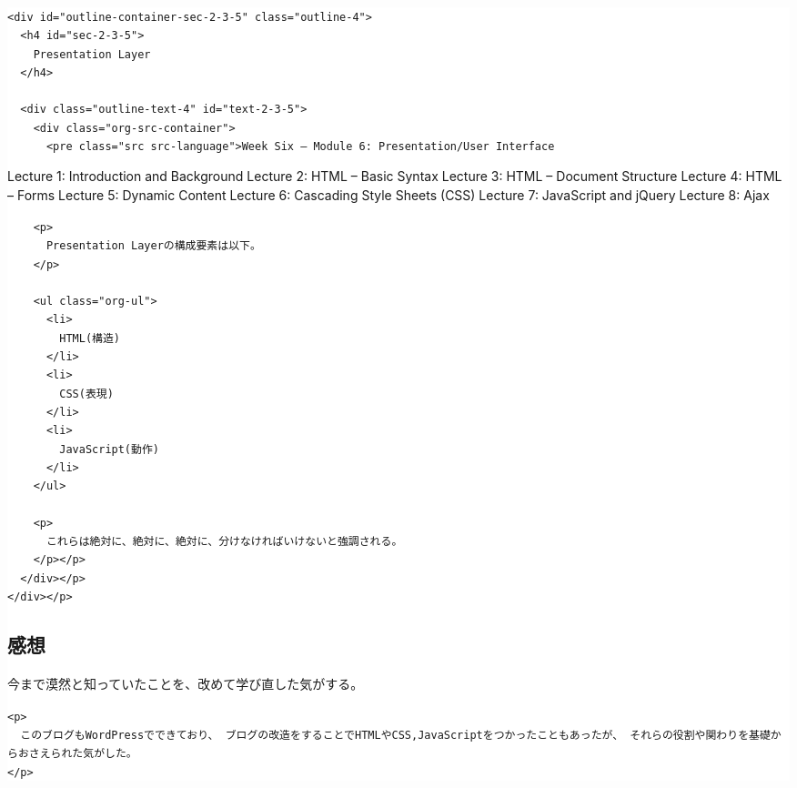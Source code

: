     <div id="outline-container-sec-2-3-5" class="outline-4">
      <h4 id="sec-2-3-5">
        Presentation Layer
      </h4>
      
      <div class="outline-text-4" id="text-2-3-5">
        <div class="org-src-container">
          <pre class="src src-language">Week Six – Module 6: Presentation/User Interface
  Lecture 1: Introduction and Background
  Lecture 2: HTML – Basic Syntax
  Lecture 3: HTML – Document Structure
  Lecture 4: HTML – Forms
  Lecture 5: Dynamic Content
  Lecture 6: Cascading Style Sheets (CSS)
  Lecture 7: JavaScript and jQuery
  Lecture 8: Ajax
</pre></p>
        </div>
        
        <p>
          Presentation Layerの構成要素は以下。
        </p>
        
        <ul class="org-ul">
          <li>
            HTML(構造)
          </li>
          <li>
            CSS(表現)
          </li>
          <li>
            JavaScript(動作)
          </li>
        </ul>
        
        <p>
          これらは絶対に、絶対に、絶対に、分けなければいけないと強調される。
        </p></p>
      </div></p>
    </div></p>
  </div></p>
</div>

<div id="outline-container-sec-3" class="outline-2">
  <h2 id="sec-3">
    感想
  </h2>
  
  <div class="outline-text-2" id="text-3">
    <p>
      今まで漠然と知っていたことを、改めて学び直した気がする。
    </p>
    
    <p>
      このブログもWordPressでできており、 ブログの改造をすることでHTMLやCSS,JavaScriptをつかったこともあったが、 それらの役割や関わりを基礎からおさえられた気がした。
    </p>
    